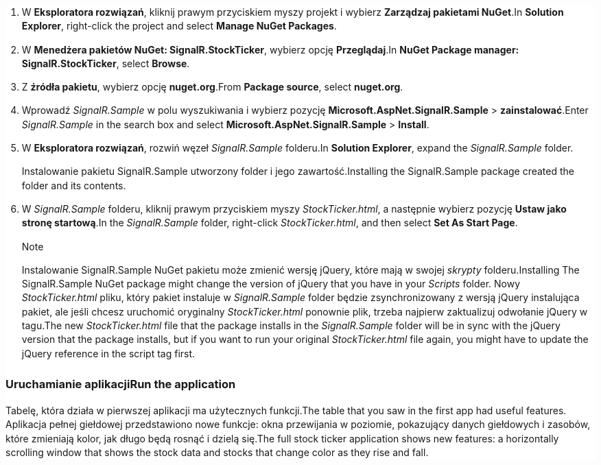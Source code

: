1. <span data-ttu-id="09f34-324">W **Eksploratora rozwiązań**, kliknij prawym przyciskiem myszy projekt i wybierz **Zarządzaj pakietami NuGet**.</span><span class="sxs-lookup"><span data-stu-id="09f34-324">In **Solution Explorer**, right-click the project and select **Manage NuGet Packages**.</span></span>

1. <span data-ttu-id="09f34-325">W **Menedżera pakietów NuGet: SignalR.StockTicker**, wybierz opcję **Przeglądaj**.</span><span class="sxs-lookup"><span data-stu-id="09f34-325">In **NuGet Package manager: SignalR.StockTicker**, select **Browse**.</span></span>

1. <span data-ttu-id="09f34-326">Z **źródła pakietu**, wybierz opcję **nuget.org**.</span><span class="sxs-lookup"><span data-stu-id="09f34-326">From **Package source**, select **nuget.org**.</span></span>

1. <span data-ttu-id="09f34-327">Wprowadź *SignalR.Sample* w polu wyszukiwania i wybierz pozycję **Microsoft.AspNet.SignalR.Sample** > **zainstalować**.</span><span class="sxs-lookup"><span data-stu-id="09f34-327">Enter *SignalR.Sample* in the search box and select **Microsoft.AspNet.SignalR.Sample** > **Install**.</span></span>

1. <span data-ttu-id="09f34-328">W **Eksploratora rozwiązań**, rozwiń węzeł *SignalR.Sample* folderu.</span><span class="sxs-lookup"><span data-stu-id="09f34-328">In **Solution Explorer**, expand the *SignalR.Sample* folder.</span></span>

    <span data-ttu-id="09f34-329">Instalowanie pakietu SignalR.Sample utworzony folder i jego zawartość.</span><span class="sxs-lookup"><span data-stu-id="09f34-329">Installing the SignalR.Sample package created the folder and its contents.</span></span>

1. <span data-ttu-id="09f34-330">W *SignalR.Sample* folderu, kliknij prawym przyciskiem myszy *StockTicker.html*, a następnie wybierz pozycję **Ustaw jako stronę startową**.</span><span class="sxs-lookup"><span data-stu-id="09f34-330">In the *SignalR.Sample* folder, right-click *StockTicker.html*, and then select **Set As Start Page**.</span></span>

    > [!NOTE]
    > <span data-ttu-id="09f34-331">Instalowanie SignalR.Sample NuGet pakietu może zmienić wersję jQuery, które mają w swojej *skrypty* folderu.</span><span class="sxs-lookup"><span data-stu-id="09f34-331">Installing The SignalR.Sample NuGet package might change the version of jQuery that you have in your *Scripts* folder.</span></span> <span data-ttu-id="09f34-332">Nowy *StockTicker.html* pliku, który pakiet instaluje w *SignalR.Sample* folder będzie zsynchronizowany z wersją jQuery instalująca pakiet, ale jeśli chcesz uruchomić oryginalny *StockTicker.html* ponownie plik, trzeba najpierw zaktualizuj odwołanie jQuery w tagu.</span><span class="sxs-lookup"><span data-stu-id="09f34-332">The new *StockTicker.html* file that the package installs in the *SignalR.Sample* folder will be in sync with the jQuery version that the package installs, but if you want to run your original *StockTicker.html* file again, you might have to update the jQuery reference in the script tag first.</span></span>

### <a name="run-the-application"></a><span data-ttu-id="09f34-333">Uruchamianie aplikacji</span><span class="sxs-lookup"><span data-stu-id="09f34-333">Run the application</span></span>

 <span data-ttu-id="09f34-334">Tabelę, która działa w pierwszej aplikacji ma użytecznych funkcji.</span><span class="sxs-lookup"><span data-stu-id="09f34-334">The table that you saw in the first app had useful features.</span></span> <span data-ttu-id="09f34-335">Aplikacja pełnej giełdowej przedstawiono nowe funkcje: okna przewijania w poziomie, pokazujący danych giełdowych i zasobów, które zmieniają kolor, jak długo będą rosnąć i dzielą się.</span><span class="sxs-lookup"><span data-stu-id="09f34-335">The full stock ticker application shows new features: a horizontally scrolling window that shows the stock data and stocks that change color as they rise and fall.</span></span>
